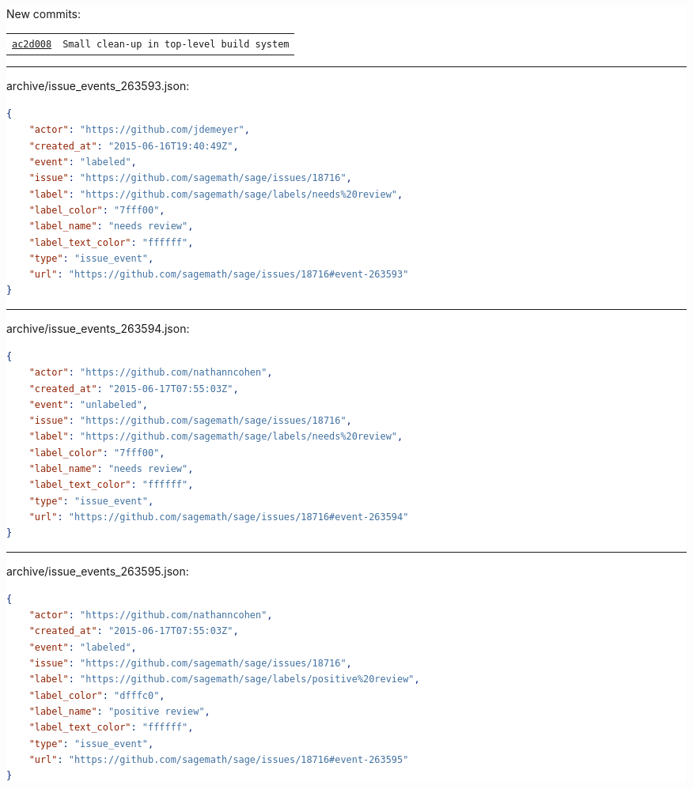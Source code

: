 <div id="comment:2"></div>

New commits:
<table><tr><td><a href="https://github.com/sagemath/sagetrac-mirror/commit/ac2d00885ec9263b9a0ad219c28402ba978d9a74"><code>ac2d008</code></a></td><td><code>Small clean-up in top-level build system</code></td></tr></table>




---

archive/issue_events_263593.json:
```json
{
    "actor": "https://github.com/jdemeyer",
    "created_at": "2015-06-16T19:40:49Z",
    "event": "labeled",
    "issue": "https://github.com/sagemath/sage/issues/18716",
    "label": "https://github.com/sagemath/sage/labels/needs%20review",
    "label_color": "7fff00",
    "label_name": "needs review",
    "label_text_color": "ffffff",
    "type": "issue_event",
    "url": "https://github.com/sagemath/sage/issues/18716#event-263593"
}
```



---

archive/issue_events_263594.json:
```json
{
    "actor": "https://github.com/nathanncohen",
    "created_at": "2015-06-17T07:55:03Z",
    "event": "unlabeled",
    "issue": "https://github.com/sagemath/sage/issues/18716",
    "label": "https://github.com/sagemath/sage/labels/needs%20review",
    "label_color": "7fff00",
    "label_name": "needs review",
    "label_text_color": "ffffff",
    "type": "issue_event",
    "url": "https://github.com/sagemath/sage/issues/18716#event-263594"
}
```



---

archive/issue_events_263595.json:
```json
{
    "actor": "https://github.com/nathanncohen",
    "created_at": "2015-06-17T07:55:03Z",
    "event": "labeled",
    "issue": "https://github.com/sagemath/sage/issues/18716",
    "label": "https://github.com/sagemath/sage/labels/positive%20review",
    "label_color": "dfffc0",
    "label_name": "positive review",
    "label_text_color": "ffffff",
    "type": "issue_event",
    "url": "https://github.com/sagemath/sage/issues/18716#event-263595"
}
```

